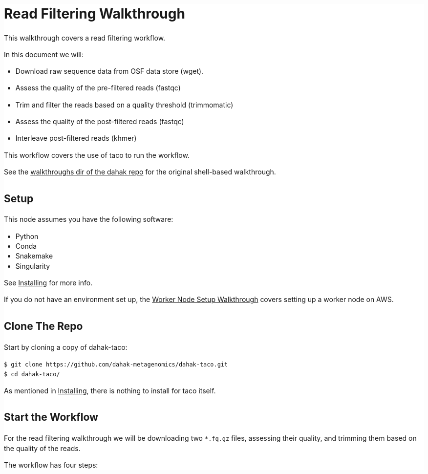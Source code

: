 # Read Filtering Walkthrough

This walkthrough covers a read filtering workflow. 

In this document we will:

* Download raw sequence data from OSF data store (wget).

* Assess the quality of the pre-filtered reads (fastqc)

* Trim and filter the reads based on a quality threshold (trimmomatic)

* Assess the quality of the post-filtered reads (fastqc)

* Interleave post-filtered reads (khmer) 

This workflow covers the use of taco to run the workflow.

See the [walkthroughs dir of the dahak repo](https://github.com/dahak-metagenomics/dahak/tree/master/workflows/read_filtering)
for the original shell-based walkthrough.

## Setup

This node assumes you have the following software:

* Python
* Conda
* Snakemake
* Singularity

See [Installing](/intro/Installing.md) for more info.

If you do not have an environment set up, the 
[Worker Node Setup Walkthrough](AWS_Setup.md)
covers setting up a worker node on AWS.

## Clone The Repo

Start by cloning a copy of dahak-taco:

```
$ git clone https://github.com/dahak-metagenomics/dahak-taco.git
$ cd dahak-taco/
```

As mentioned in [Installing](/intro/Installing.md),
there is nothing to install for taco itself.

## Start the Workflow

For the read filtering walkthrough we will be downloading
two `*.fq.gz` files, assessing their quality,
and trimming them based on the quality of the reads.

The workflow has four steps:
